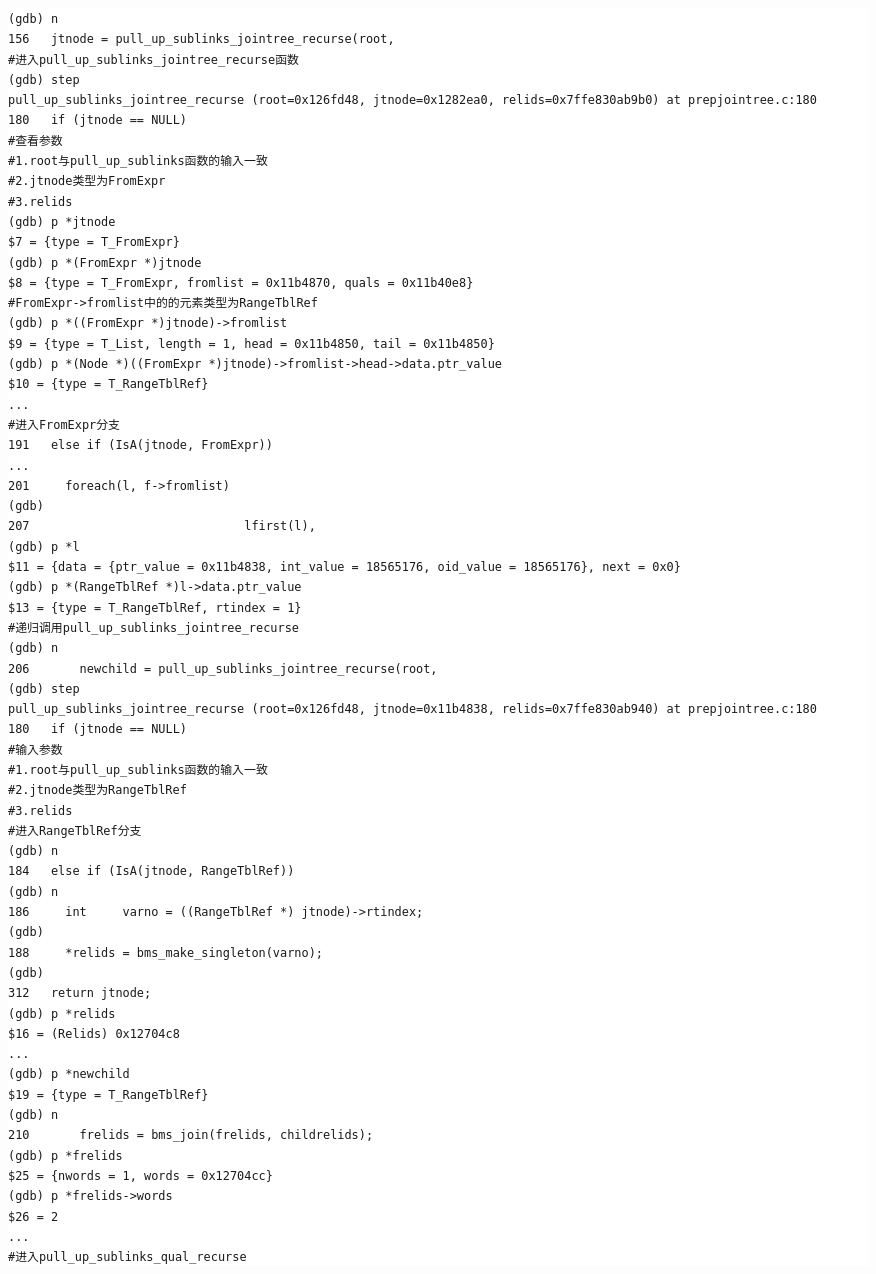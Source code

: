     (gdb) n
    156   jtnode = pull_up_sublinks_jointree_recurse(root,
    #进入pull_up_sublinks_jointree_recurse函数
    (gdb) step
    pull_up_sublinks_jointree_recurse (root=0x126fd48, jtnode=0x1282ea0, relids=0x7ffe830ab9b0) at prepjointree.c:180
    180   if (jtnode == NULL)
    #查看参数
    #1.root与pull_up_sublinks函数的输入一致
    #2.jtnode类型为FromExpr
    #3.relids
    (gdb) p *jtnode
    $7 = {type = T_FromExpr}
    (gdb) p *(FromExpr *)jtnode
    $8 = {type = T_FromExpr, fromlist = 0x11b4870, quals = 0x11b40e8}
    #FromExpr->fromlist中的的元素类型为RangeTblRef
    (gdb) p *((FromExpr *)jtnode)->fromlist
    $9 = {type = T_List, length = 1, head = 0x11b4850, tail = 0x11b4850}
    (gdb) p *(Node *)((FromExpr *)jtnode)->fromlist->head->data.ptr_value
    $10 = {type = T_RangeTblRef}
    ...
    #进入FromExpr分支
    191   else if (IsA(jtnode, FromExpr))
    ...
    201     foreach(l, f->fromlist)
    (gdb) 
    207                              lfirst(l),
    (gdb) p *l
    $11 = {data = {ptr_value = 0x11b4838, int_value = 18565176, oid_value = 18565176}, next = 0x0}
    (gdb) p *(RangeTblRef *)l->data.ptr_value
    $13 = {type = T_RangeTblRef, rtindex = 1}
    #递归调用pull_up_sublinks_jointree_recurse
    (gdb) n
    206       newchild = pull_up_sublinks_jointree_recurse(root,
    (gdb) step
    pull_up_sublinks_jointree_recurse (root=0x126fd48, jtnode=0x11b4838, relids=0x7ffe830ab940) at prepjointree.c:180
    180   if (jtnode == NULL)
    #输入参数
    #1.root与pull_up_sublinks函数的输入一致
    #2.jtnode类型为RangeTblRef
    #3.relids
    #进入RangeTblRef分支
    (gdb) n
    184   else if (IsA(jtnode, RangeTblRef))
    (gdb) n
    186     int     varno = ((RangeTblRef *) jtnode)->rtindex;
    (gdb) 
    188     *relids = bms_make_singleton(varno);
    (gdb) 
    312   return jtnode;
    (gdb) p *relids
    $16 = (Relids) 0x12704c8
    ...
    (gdb) p *newchild
    $19 = {type = T_RangeTblRef}
    (gdb) n
    210       frelids = bms_join(frelids, childrelids);
    (gdb) p *frelids
    $25 = {nwords = 1, words = 0x12704cc}
    (gdb) p *frelids->words
    $26 = 2
    ...
    #进入pull_up_sublinks_qual_recurse